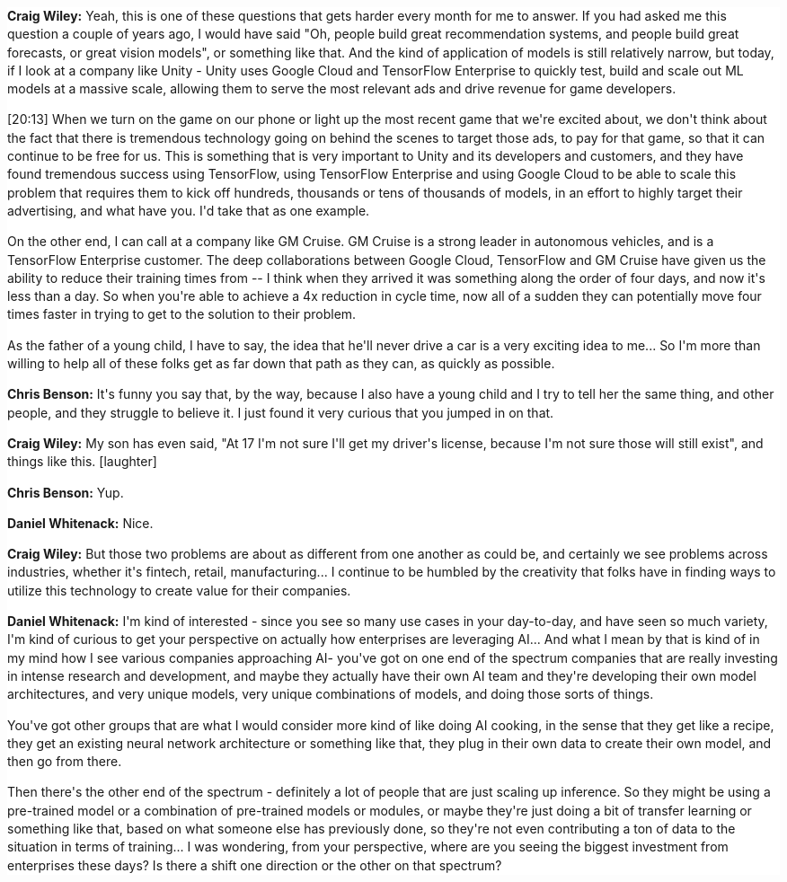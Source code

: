 **Craig Wiley:** Yeah, this is one of these questions that gets harder every month for me to answer. If you had asked me this question a couple of years ago, I would have said "Oh, people build great recommendation systems, and people build great forecasts, or great vision models", or something like that. And the kind of application of models is still relatively narrow, but today, if I look at a company like Unity - Unity uses Google Cloud and TensorFlow Enterprise to quickly test, build and scale out ML models at a massive scale, allowing them to serve the most relevant ads and drive revenue for game developers.

\[20:13\] When we turn on the game on our phone or light up the most recent game that we're excited about, we don't think about the fact that there is tremendous technology going on behind the scenes to target those ads, to pay for that game, so that it can continue to be free for us. This is something that is very important to Unity and its developers and customers, and they have found tremendous success using TensorFlow, using TensorFlow Enterprise and using Google Cloud to be able to scale this problem that requires them to kick off hundreds, thousands or tens of thousands of models, in an effort to highly target their advertising, and what have you. I'd take that as one example.

On the other end, I can call at a company like GM Cruise. GM Cruise is a strong leader in autonomous vehicles, and is a TensorFlow Enterprise customer. The deep collaborations between Google Cloud, TensorFlow and GM Cruise have given us the ability to reduce their training times from -- I think when they arrived it was something along the order of four days, and now it's less than a day. So when you're able to achieve a 4x reduction in cycle time, now all of a sudden they can potentially move four times faster in trying to get to the solution to their problem.

As the father of a young child, I have to say, the idea that he'll never drive a car is a very exciting idea to me... So I'm more than willing to help all of these folks get as far down that path as they can, as quickly as possible.

**Chris Benson:** It's funny you say that, by the way, because I also have a young child and I try to tell her the same thing, and other people, and they struggle to believe it. I just found it very curious that you jumped in on that.

**Craig Wiley:** My son has even said, "At 17 I'm not sure I'll get my driver's license, because I'm not sure those will still exist", and things like this. \[laughter\]

**Chris Benson:** Yup.

**Daniel Whitenack:** Nice.

**Craig Wiley:** But those two problems are about as different from one another as could be, and certainly we see problems across industries, whether it's fintech, retail, manufacturing... I continue to be humbled by the creativity that folks have in finding ways to utilize this technology to create value for their companies.

**Daniel Whitenack:** I'm kind of interested - since you see so many use cases in your day-to-day, and have seen so much variety, I'm kind of curious to get your perspective on actually how enterprises are leveraging AI... And what I mean by that is kind of in my mind how I see various companies approaching AI- you've got on one end of the spectrum companies that are really investing in intense research and development, and maybe they actually have their own AI team and they're developing their own model architectures, and very unique models, very unique combinations of models, and doing those sorts of things.

You've got other groups that are what I would consider more kind of like doing AI cooking, in the sense that they get like a recipe, they get an existing neural network architecture or something like that, they plug in their own data to create their own model, and then go from there.

Then there's the other end of the spectrum - definitely a lot of people that are just scaling up inference. So they might be using a pre-trained model or a combination of pre-trained models or modules, or maybe they're just doing a bit of transfer learning or something like that, based on what someone else has previously done, so they're not even contributing a ton of data to the situation in terms of training... I was wondering, from your perspective, where are you seeing the biggest investment from enterprises these days? Is there a shift one direction or the other on that spectrum?
